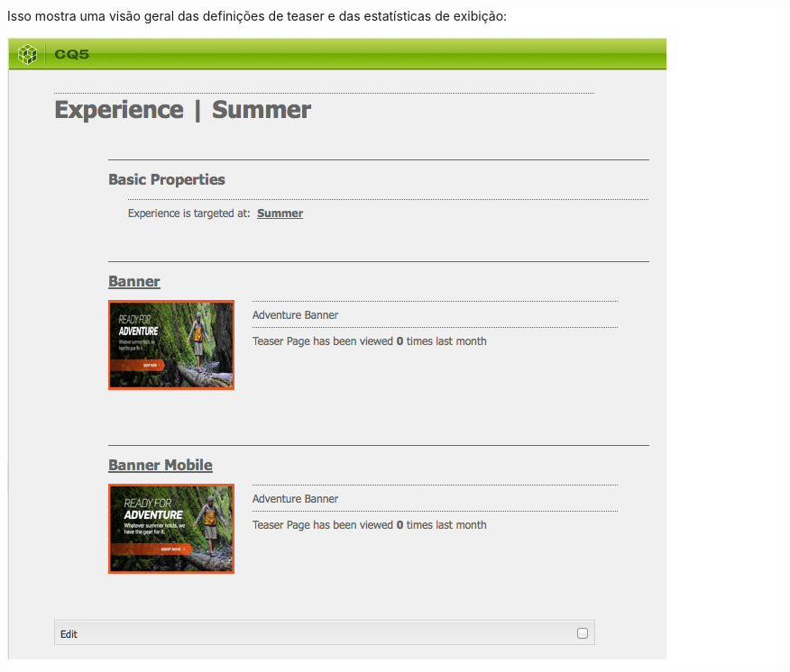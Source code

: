    Isso mostra uma visão geral das definições de teaser e das estatísticas de exibição:

   ![chlimage_1-4](assets/chlimage_1-4.png)
